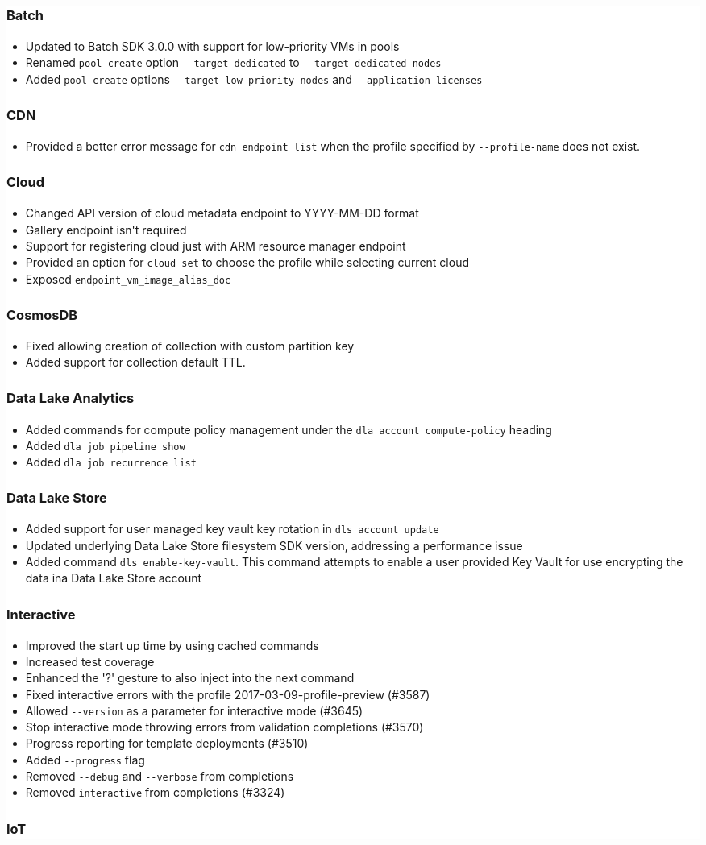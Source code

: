 ### Batch

* Updated to Batch SDK 3.0.0 with support for low-priority VMs in pools
* Renamed `pool create` option `--target-dedicated` to `--target-dedicated-nodes`
* Added `pool create` options `--target-low-priority-nodes` and `--application-licenses`

### CDN

* Provided a better error message for `cdn endpoint list` when the profile specified by `--profile-name` does not exist.

### Cloud

* Changed API version of cloud metadata endpoint to YYYY-MM-DD format
* Gallery endpoint isn't required
* Support for registering cloud just with ARM resource manager endpoint
* Provided an option for `cloud set` to choose the profile while selecting current cloud
* Exposed `endpoint_vm_image_alias_doc`

### CosmosDB

* Fixed allowing creation of collection with custom partition key
* Added support for collection default TTL.

### Data Lake Analytics

* Added commands for compute policy management under the `dla account compute-policy` heading
* Added `dla job pipeline show`
* Added `dla job recurrence list`

### Data Lake Store

* Added support for user managed key vault key rotation in `dls account update`
* Updated underlying Data Lake Store filesystem SDK version, addressing a performance issue
* Added command `dls enable-key-vault`. This command attempts to enable a user provided Key Vault for use encrypting the data ina Data Lake Store account

### Interactive

* Improved the start up time by using cached commands
* Increased test coverage
* Enhanced the '?' gesture to also inject into the next command
* Fixed interactive errors with the profile 2017-03-09-profile-preview (#3587)
* Allowed `--version` as a parameter for interactive mode (#3645)
* Stop interactive mode throwing errors from validation completions (#3570)
* Progress reporting for template deployments (#3510)
* Added `--progress` flag
* Removed `--debug` and `--verbose` from completions
* Removed `interactive` from completions (#3324)

### IoT
